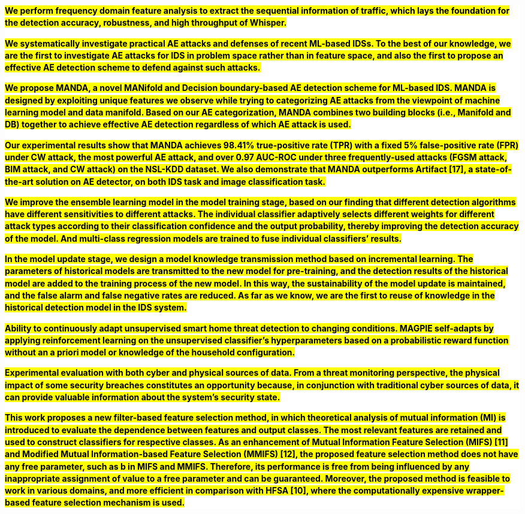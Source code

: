 <mark>**We perform frequency domain feature analysis to extract the sequential information of traffic, which lays the foundation for the detection accuracy, robustness, and high throughput of Whisper.**</mark>

<mark>**We systematically investigate practical AE attacks and defenses of recent ML-based IDSs. To the best of our knowledge, we are the first to investigate AE attacks for IDS in problem space rather than in feature space, and also the first to propose an effective AE detection scheme to defend against such attacks.**</mark>

<mark>**We propose MANDA, a novel MANifold and Decision boundary-based AE detection scheme for ML-based IDS. MANDA is designed by exploiting unique features we observe while trying to categorizing AE attacks from the viewpoint of machine learning model and data manifold. Based on our AE categorization, MANDA combines two building blocks (i.e., Manifold and DB) together to achieve effective AE detection regardless of which AE attack is used.**</mark>

<mark>**Our experimental results show that MANDA achieves 98.41% true-positive rate (TPR) with a fixed 5% false-positive rate (FPR) under CW attack, the most powerful AE attack, and over 0.97 AUC-ROC under three frequently-used attacks (FGSM attack, BIM attack, and CW attack) on the NSL-KDD dataset. We also demonstrate that MANDA outperforms Artifact [17], a state-of-the-art solution on AE detector, on both IDS task and image classification task.**</mark>

<mark>**We improve the ensemble learning model in the model training stage, based on our finding that different detection algorithms have different sensitivities to different attacks. The individual classifier adaptively selects different weights for different attack types according to their classification confidence and the output probability, thereby improving the detection accuracy of the model. And multi-class regression models are trained to fuse individual classifiers’ results.**</mark>

<mark>**In the model update stage, we design a model knowledge transmission method based on incremental learning. The parameters of historical models are transmitted to the new model for pre-training, and the detection results of the historical model are added to the training process of the new model. In this way, the sustainability of the model update is maintained, and the false alarm and false negative rates are reduced. As far as we know, we are the first to reuse of knowledge in the historical detection model in the IDS system.**</mark>

<mark>**Ability to continuously adapt unsupervised smart home threat detection to changing conditions. MAGPIE self-adapts by applying reinforcement learning on the unsupervised classifier’s hyperparameters based on a probabilistic reward function without an a priori model or knowledge of the household configuration.**</mark>

<mark>**Experimental evaluation with both cyber and physical sources of data. From a threat monitoring perspective, the physical impact of some security breaches constitutes an opportunity because, in conjunction with traditional cyber sources of data, it can provide valuable information about the system’s security state.**</mark>

<mark>**This work proposes a new filter-based feature selection method, in which theoretical analysis of mutual information (MI) is introduced to evaluate the dependence between features and output classes. The most relevant features are retained and used to construct classifiers for respective classes. As an enhancement of Mutual Information Feature Selection (MIFS) [11] and Modified Mutual Information-based Feature Selection (MMIFS) [12], the proposed feature selection method does not have any free parameter, such as b in MIFS and MMIFS. Therefore, its performance is free from being influenced by any inappropriate assignment of value to a free parameter and can be guaranteed. Moreover, the proposed method is feasible to work in various domains, and more efficient in comparison with HFSA [10], where the computationally expensive wrapper-based feature selection mechanism is used.**</mark>

